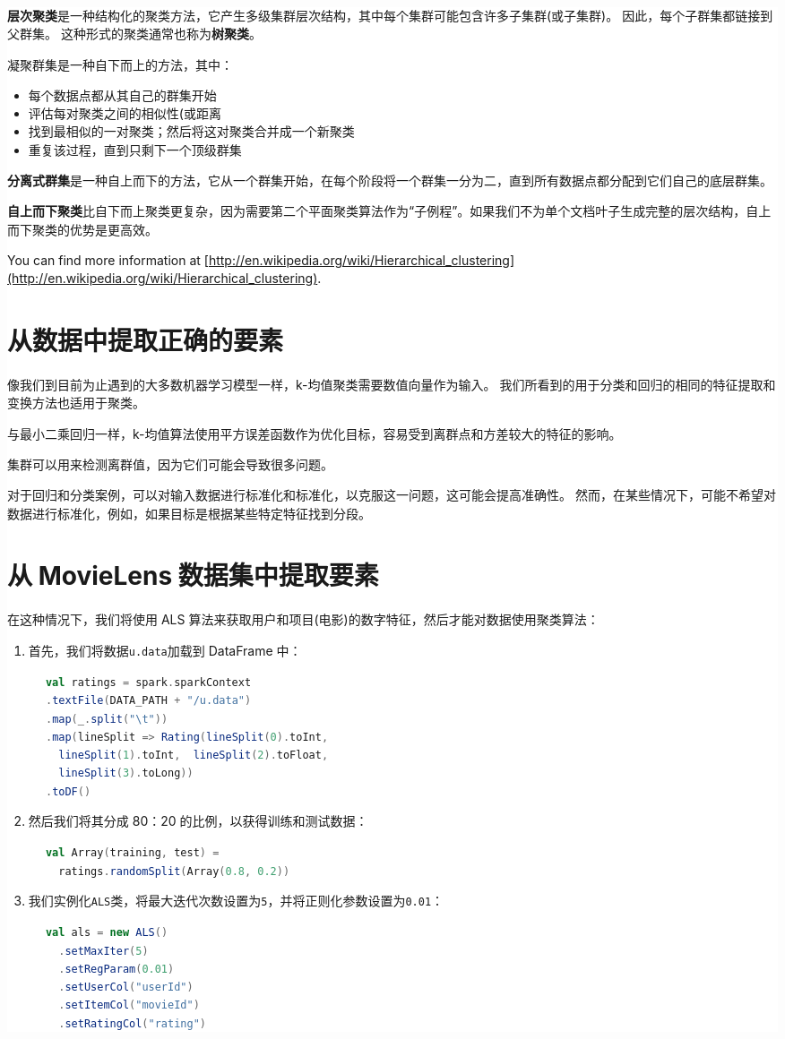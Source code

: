 **层次聚类**是一种结构化的聚类方法，它产生多级集群层次结构，其中每个集群可能包含许多子集群(或子集群)。 因此，每个子群集都链接到父群集。 这种形式的聚类通常也称为**树聚类**。

凝聚群集是一种自下而上的方法，其中：

*   每个数据点都从其自己的群集开始
*   评估每对聚类之间的相似性(或距离
*   找到最相似的一对聚类；然后将这对聚类合并成一个新聚类
*   重复该过程，直到只剩下一个顶级群集

**分离式群集**是一种自上而下的方法，它从一个群集开始，在每个阶段将一个群集一分为二，直到所有数据点都分配到它们自己的底层群集。

**自上而下聚类**比自下而上聚类更复杂，因为需要第二个平面聚类算法作为“子例程”。如果我们不为单个文档叶子生成完整的层次结构，自上而下聚类的优势是更高效。

You can find more information at [http://en.wikipedia.org/wiki/Hierarchical_clustering](http://en.wikipedia.org/wiki/Hierarchical_clustering).

# 从数据中提取正确的要素

像我们到目前为止遇到的大多数机器学习模型一样，k-均值聚类需要数值向量作为输入。 我们所看到的用于分类和回归的相同的特征提取和变换方法也适用于聚类。

与最小二乘回归一样，k-均值算法使用平方误差函数作为优化目标，容易受到离群点和方差较大的特征的影响。

集群可以用来检测离群值，因为它们可能会导致很多问题。

对于回归和分类案例，可以对输入数据进行标准化和标准化，以克服这一问题，这可能会提高准确性。 然而，在某些情况下，可能不希望对数据进行标准化，例如，如果目标是根据某些特定特征找到分段。

# 从 MovieLens 数据集中提取要素

在这种情况下，我们将使用 ALS 算法来获取用户和项目(电影)的数字特征，然后才能对数据使用聚类算法：

1.  首先，我们将数据`u.data`加载到 DataFrame 中：

```scala
      val ratings = spark.sparkContext 
      .textFile(DATA_PATH + "/u.data") 
      .map(_.split("\t")) 
      .map(lineSplit => Rating(lineSplit(0).toInt, 
        lineSplit(1).toInt,  lineSplit(2).toFloat, 
        lineSplit(3).toLong)) 
      .toDF()

```

2.  然后我们将其分成 80：20 的比例，以获得训练和测试数据：

```scala
      val Array(training, test) =  
        ratings.randomSplit(Array(0.8, 0.2))

```

3.  我们实例化`ALS`类，将最大迭代次数设置为`5`，并将正则化参数设置为`0.01`：

```scala
      val als = new ALS() 
        .setMaxIter(5) 
        .setRegParam(0.01) 
        .setUserCol("userId") 
        .setItemCol("movieId") 
        .setRatingCol("rating")

```
